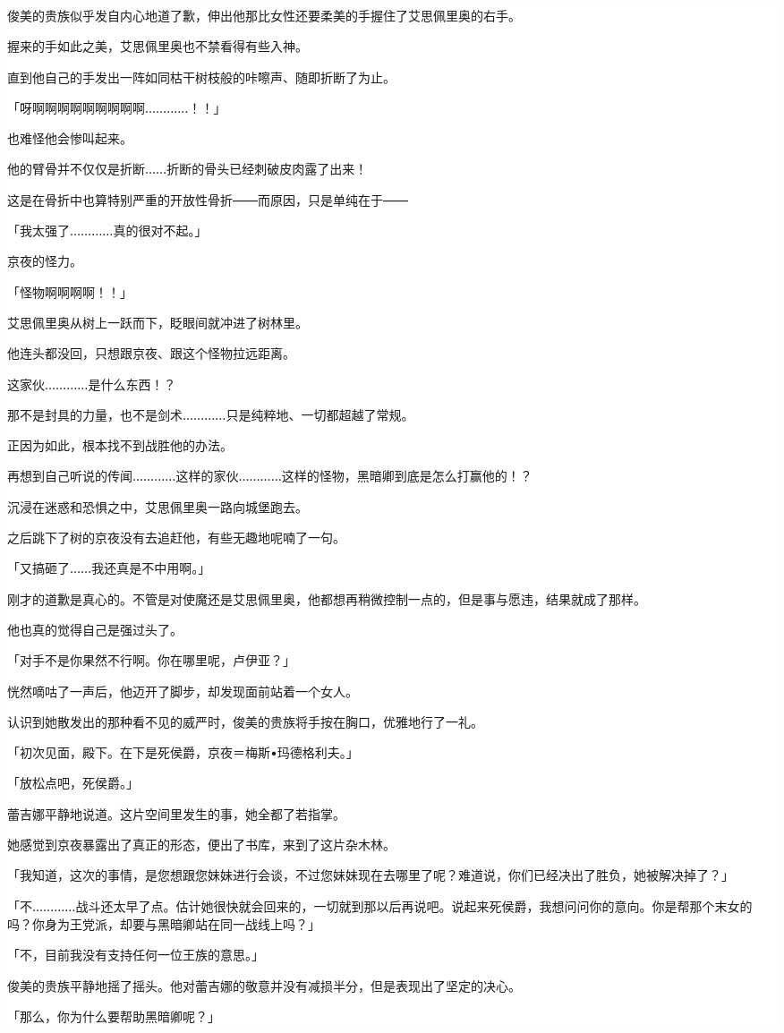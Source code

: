 俊美的贵族似乎发自内心地道了歉，伸出他那比女性还要柔美的手握住了艾思佩里奥的右手。

握来的手如此之美，艾思佩里奥也不禁看得有些入神。

直到他自己的手发出一阵如同枯干树枝般的咔嚓声、随即折断了为止。

「呀啊啊啊啊啊啊啊啊啊…………！！」

也难怪他会惨叫起来。

他的臂骨并不仅仅是折断……折断的骨头已经刺破皮肉露了出来！

这是在骨折中也算特别严重的开放性骨折——而原因，只是单纯在于——

「我太强了…………真的很对不起。」

京夜的怪力。

「怪物啊啊啊啊！！」

艾思佩里奥从树上一跃而下，眨眼间就冲进了树林里。

他连头都没回，只想跟京夜、跟这个怪物拉远距离。

这家伙…………是什么东西！？

那不是封具的力量，也不是剑术…………只是纯粹地、一切都超越了常规。

正因为如此，根本找不到战胜他的办法。

再想到自己听说的传闻…………这样的家伙…………这样的怪物，黑暗卿到底是怎么打赢他的！？

沉浸在迷惑和恐惧之中，艾思佩里奥一路向城堡跑去。

之后跳下了树的京夜没有去追赶他，有些无趣地呢喃了一句。

「又搞砸了……我还真是不中用啊。」

刚才的道歉是真心的。不管是对使魔还是艾思佩里奥，他都想再稍微控制一点的，但是事与愿违，结果就成了那样。

他也真的觉得自己是强过头了。

「对手不是你果然不行啊。你在哪里呢，卢伊亚？」

恍然嘀咕了一声后，他迈开了脚步，却发现面前站着一个女人。

认识到她散发出的那种看不见的威严时，俊美的贵族将手按在胸口，优雅地行了一礼。

「初次见面，殿下。在下是死侯爵，京夜＝梅斯•玛德格利夫。」

「放松点吧，死侯爵。」

蕾吉娜平静地说道。这片空间里发生的事，她全都了若指掌。

她感觉到京夜暴露出了真正的形态，便出了书库，来到了这片杂木林。

「我知道，这次的事情，是您想跟您妹妹进行会谈，不过您妹妹现在去哪里了呢？难道说，你们已经决出了胜负，她被解决掉了？」

「不…………战斗还太早了点。估计她很快就会回来的，一切就到那以后再说吧。说起来死侯爵，我想问问你的意向。你是帮那个末女的吗？你身为王党派，却要与黑暗卿站在同一战线上吗？」

「不，目前我没有支持任何一位王族的意思。」

俊美的贵族平静地摇了摇头。他对蕾吉娜的敬意并没有减损半分，但是表现出了坚定的决心。

「那么，你为什么要帮助黑暗卿呢？」
